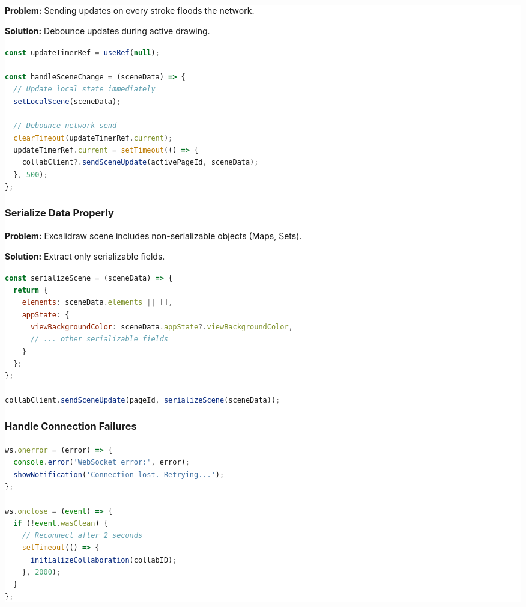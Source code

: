 **Problem:** Sending updates on every stroke floods the network.

**Solution:** Debounce updates during active drawing.

```javascript
const updateTimerRef = useRef(null);

const handleSceneChange = (sceneData) => {
  // Update local state immediately
  setLocalScene(sceneData);

  // Debounce network send
  clearTimeout(updateTimerRef.current);
  updateTimerRef.current = setTimeout(() => {
    collabClient?.sendSceneUpdate(activePageId, sceneData);
  }, 500);
};
```

### Serialize Data Properly

**Problem:** Excalidraw scene includes non-serializable objects (Maps, Sets).

**Solution:** Extract only serializable fields.

```javascript
const serializeScene = (sceneData) => {
  return {
    elements: sceneData.elements || [],
    appState: {
      viewBackgroundColor: sceneData.appState?.viewBackgroundColor,
      // ... other serializable fields
    }
  };
};

collabClient.sendSceneUpdate(pageId, serializeScene(sceneData));
```

### Handle Connection Failures

```javascript
ws.onerror = (error) => {
  console.error('WebSocket error:', error);
  showNotification('Connection lost. Retrying...');
};

ws.onclose = (event) => {
  if (!event.wasClean) {
    // Reconnect after 2 seconds
    setTimeout(() => {
      initializeCollaboration(collabID);
    }, 2000);
  }
};
```
